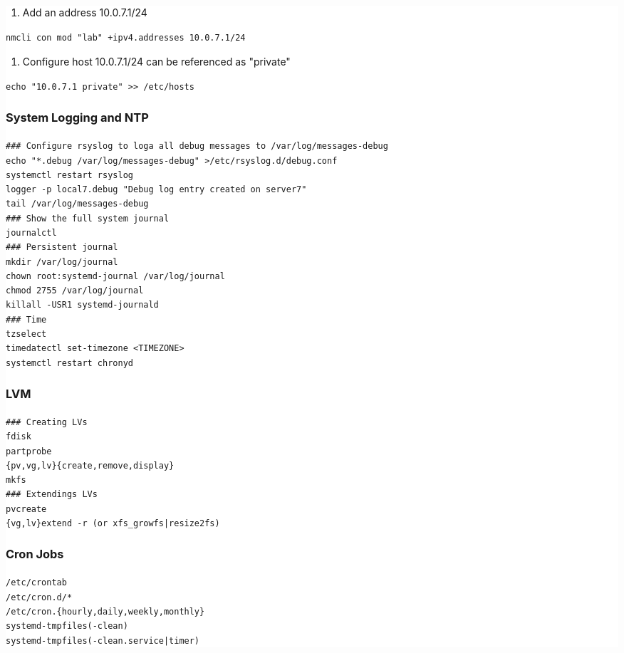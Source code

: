 1. Add an address 10.0.7.1/24

```
nmcli con mod "lab" +ipv4.addresses 10.0.7.1/24
```

1. Configure host 10.0.7.1/24 can be referenced as "private"

```
echo "10.0.7.1 private" >> /etc/hosts
```

### System Logging and NTP

```
### Configure rsyslog to loga all debug messages to /var/log/messages-debug
echo "*.debug /var/log/messages-debug" >/etc/rsyslog.d/debug.conf
systemctl restart rsyslog
logger -p local7.debug "Debug log entry created on server7"
tail /var/log/messages-debug
### Show the full system journal
journalctl
### Persistent journal
mkdir /var/log/journal
chown root:systemd-journal /var/log/journal
chmod 2755 /var/log/journal
killall -USR1 systemd-journald
### Time
tzselect
timedatectl set-timezone <TIMEZONE>
systemctl restart chronyd
```

### LVM

```
### Creating LVs
fdisk
partprobe
{pv,vg,lv}{create,remove,display}
mkfs
### Extendings LVs
pvcreate
{vg,lv}extend -r (or xfs_growfs|resize2fs)
```

### Cron Jobs

```
/etc/crontab
/etc/cron.d/*
/etc/cron.{hourly,daily,weekly,monthly}
systemd-tmpfiles(-clean)
systemd-tmpfiles(-clean.service|timer)
```
